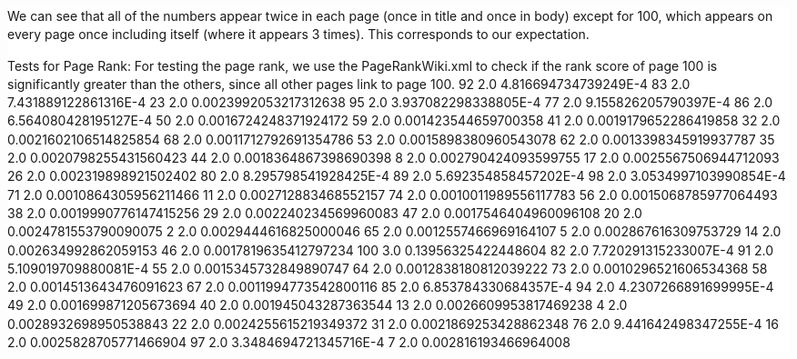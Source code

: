 We can see that all of the numbers appear twice in each page (once in title and once in body) except for 100,
which appears on every page once including itself (where it appears 3 times). This corresponds to our expectation.


Tests for Page Rank:
For testing the page rank, we use the PageRankWiki.xml to check if the rank score of page 100 is significantly greater
than the others, since all other pages link to page 100.
92 2.0 4.816694734739249E-4
83 2.0 7.431889122861316E-4
23 2.0 0.0023992053217312638
95 2.0 3.937082298338805E-4
77 2.0 9.155826205790397E-4
86 2.0 6.564080428195127E-4
50 2.0 0.0016724248371924172
59 2.0 0.001423544659700358
41 2.0 0.0019179652286419858
32 2.0 0.0021602106514825854
68 2.0 0.0011712792691354786
53 2.0 0.0015898380960543078
62 2.0 0.0013398345919937787
35 2.0 0.0020798255431560423
44 2.0 0.0018364867398690398
8 2.0 0.002790424093599755
17 2.0 0.0025567506944712093
26 2.0 0.002319898921502402
80 2.0 8.295798541928425E-4
89 2.0 5.692354858457202E-4
98 2.0 3.0534997103990854E-4
71 2.0 0.0010864305956211466
11 2.0 0.002712883468552157
74 2.0 0.0010011989556117783
56 2.0 0.0015068785977064493
38 2.0 0.0019990776147415256
29 2.0 0.002240234569960083
47 2.0 0.0017546404960096108
20 2.0 0.0024781553790090075
2 2.0 0.0029444616825000046
65 2.0 0.0012557466969164107
5 2.0 0.002867616309753729
14 2.0 0.002634992862059153
46 2.0 0.0017819635412797234
100 3.0 0.13956325422448604
82 2.0 7.720291315233007E-4
91 2.0 5.109019709880081E-4
55 2.0 0.0015345732849890747
64 2.0 0.0012838180812039222
73 2.0 0.0010296521606534368
58 2.0 0.0014513643476091623
67 2.0 0.0011994773542800116
85 2.0 6.853784330684357E-4
94 2.0 4.2307266891699995E-4
49 2.0 0.001699871205673694
40 2.0 0.001945043287363544
13 2.0 0.0026609953817469238
4 2.0 0.0028932698950538843
22 2.0 0.0024255615219349372
31 2.0 0.0021869253428862348
76 2.0 9.441642498347255E-4
16 2.0 0.0025828705771466904
97 2.0 3.3484694721345716E-4
7 2.0 0.002816193466964008